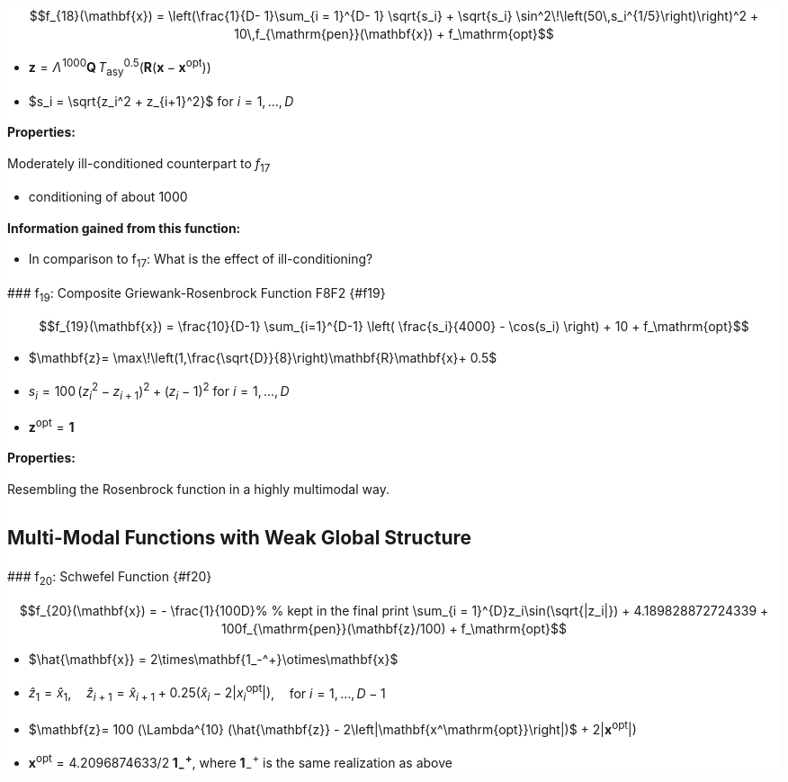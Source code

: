 $$f_{18}(\mathbf{x}) = \left(\frac{1}{D- 1}\sum_{i = 1}^{D- 1} \sqrt{s_i} + 
      \sqrt{s_i} \sin^2\!\left(50\,s_i^{1/5}\right)\right)^2 + 10\,f_{\mathrm{pen}}(\mathbf{x}) + f_\mathrm{opt}$$

-   $\mathbf{z}= \Lambda^{\!1000}\mathbf{Q}\,T^{{0.5}}_\mathrm{asy}(\mathbf{R}(\mathbf{x}-\mathbf{x^\mathrm{opt}}))$

-   $s_i = \sqrt{z_i^2 + z_{i+1}^2}$ for
    $i=1,\dots,D$

**Properties:**

Moderately ill-conditioned counterpart to $f_{17}$

-   conditioning of about $1000$

**Information gained from this function:**

-   In comparison to f<sub>17</sub>: What is the effect of ill-conditioning?
</div>
<div id="text-f19">
### f<sub>19</sub>: Composite Griewank-Rosenbrock Function F8F2 {#f19}

$$f_{19}(\mathbf{x}) = \frac{10}{D-1} \sum_{i=1}^{D-1} \left( \frac{s_i}{4000} - \cos(s_i) \right) + 10 + f_\mathrm{opt}$$

-   $\mathbf{z}= \max\!\left(1,\frac{\sqrt{D}}{8}\right)\mathbf{R}\mathbf{x}+ 0.5$

-   $s_i = 100\,(z_i^2 - z_{i+1})^2 + (z_i-1)^2$ for
    $i=1,\dots,D$

-   $\mathbf{z^\mathrm{opt}}=\mathbf{1}$

**Properties:**

Resembling the Rosenbrock function in a highly multimodal way.
</div>

## Multi-Modal Functions with Weak Global Structure

<div id="text-f20">
### f<sub>20</sub>: Schwefel Function {#f20}

$$f_{20}(\mathbf{x}) = - \frac{1}{100D}%  % kept in the final print
\sum_{i = 1}^{D}z_i\sin(\sqrt{|z_i|}) + 4.189828872724339 
     + 100f_{\mathrm{pen}}(\mathbf{z}/100) + f_\mathrm{opt}$$

-   $\hat{\mathbf{x}} = 2\times\mathbf{1_-^+}\otimes\mathbf{x}$

-   $\hat{z}_{1} = \hat{x}_{1}$,$\quad \hat{z}_{i+1} = \hat{x}_{i+1} + 0.25 \left({\hat{x}_{i}} - 2|x_i^{\text{opt}}| \right)$,$\quad \text{for } i = 1, \ldots, D - 1$

-   $\mathbf{z}= 100 (\Lambda^{10} (\hat{\mathbf{z}} - 2\left|\mathbf{x^\mathrm{opt}}\right|)$ + $2\left|\mathbf{x^\mathrm{opt}}\right|)$

-   $\mathbf{x^\mathrm{opt}}= 4.2096874633/2 \;\mathbf{1_-^+}$,
    where $\mathbf{1}_-^+$ is the same realization as above
